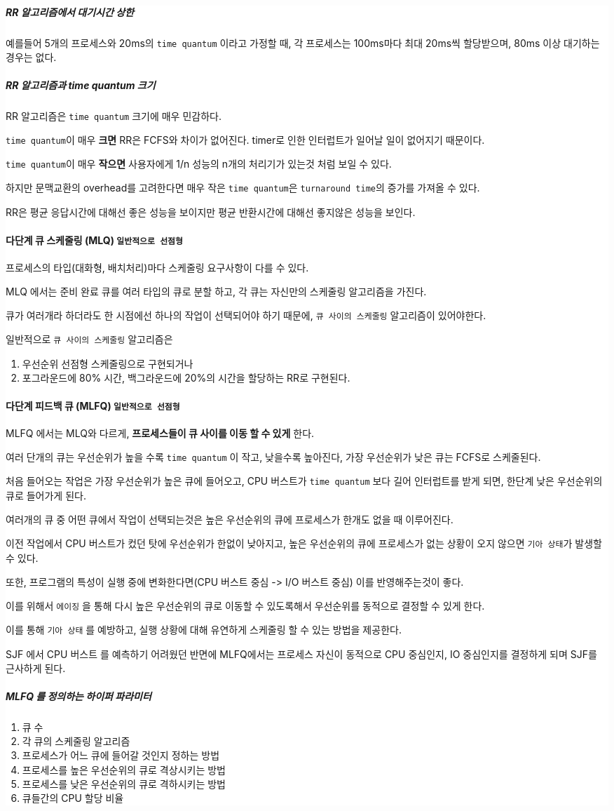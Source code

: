 ##### RR 알고리즘에서 대기시간 상한

예를들어 5개의 프로세스와 20ms의 `time quantum` 이라고 가정할 때, 각 프로세스는 100ms마다 최대 20ms씩 할당받으며, 80ms 이상 대기하는 경우는 없다.

##### RR 알고리즘과 time quantum 크기

RR 알고리즘은 `time quantum` 크기에 매우 민감하다.

`time quantum`이 매우 **크면** RR은 FCFS와 차이가 없어진다. timer로 인한 인터럽트가 일어날 일이 없어지기 때문이다.

`time quantum`이 매우 **작으면** 사용자에게 1/n 성능의 n개의 처리기가 있는것 처럼 보일 수 있다.

하지만 문맥교환의 overhead를 고려한다면 매우 작은 `time quantum`은 `turnaround time`의 증가를 가져올 수 있다. 

RR은 평균 응답시간에 대해선 좋은 성능을 보이지만 평균 반환시간에 대해선 좋지않은 성능을 보인다.



#### 다단계 큐 스케줄링 (MLQ) `일반적으로 선점형`

프로세스의 타입(대화형, 배치처리)마다 스케줄링 요구사항이 다를 수 있다.

MLQ 에서는 준비 완료 큐를 여러 타입의 큐로 분할 하고, 각 큐는 자신만의 스케줄링 알고리즘을 가진다.

큐가 여러개라 하더라도 한 시점에선 하나의 작업이 선택되어야 하기 때문에, `큐 사이의 스케줄링` 알고리즘이 있어야한다.

일반적으로 `큐 사이의 스케줄링` 알고리즘은

1. 우선순위 선점형 스케줄링으로 구현되거나
2. 포그라운드에 80% 시간, 백그라운드에 20%의 시간을 할당하는 RR로 구현된다.



#### 다단계 피드백 큐 (MLFQ) `일반적으로 선점형`

MLFQ 에서는 MLQ와 다르게, **프로세스들이 큐 사이를 이동 할 수 있게** 한다.

여러 단개의 큐는 우선순위가 높을 수록 `time quantum` 이 작고, 낮을수록 높아진다, 가장 우선순위가 낮은 큐는 FCFS로 스케줄된다.

처음 들어오는 작업은 가장 우선순위가 높은 큐에 들어오고, CPU 버스트가 `time quantum` 보다 길어 인터럽트를 받게 되면, 한단계 낮은 우선순위의 큐로 들어가게 된다. 

여러개의 큐 중 어떤 큐에서 작업이 선택되는것은 높은 우선순위의 큐에 프로세스가 한개도 없을 때 이루어진다.

이전 작업에서 CPU 버스트가 컸던 탓에 우선순위가 한없이 낮아지고, 높은 우선순위의 큐에 프로세스가 없는 상황이 오지 않으면 `기아 상태`가 발생할 수 있다.

또한, 프로그램의 특성이 실행 중에 변화한다면(CPU 버스트 중심 -> I/O 버스트 중심) 이를 반영해주는것이 좋다.

이를 위해서 `에이징` 을 통해 다시 높은 우선순위의 큐로 이동할 수 있도록해서 우선순위를 동적으로 결정할 수 있게 한다.

이를 통해 `기아 상태` 를 예방하고, 실행 상황에 대해 유연하게 스케줄링 할 수 있는 방법을 제공한다. 

SJF 에서 CPU 버스트 를 예측하기 어려웠던 반면에 MLFQ에서는 프로세스 자신이 동적으로 CPU 중심인지, IO 중심인지를 결정하게 되며 SJF를 근사하게 된다.

##### MLFQ 를 정의하는 하이퍼 파라미터

1. 큐 수
2. 각 큐의 스케줄링 알고리즘
3. 프로세스가 어느 큐에 들어갈 것인지 정하는 방법
4. 프로세스를 높은 우선순위의 큐로 격상시키는 방법
5. 프로세스를 낮은 우선순위의 큐로 격하시키는 방법
6. 큐들간의 CPU 할당 비율
